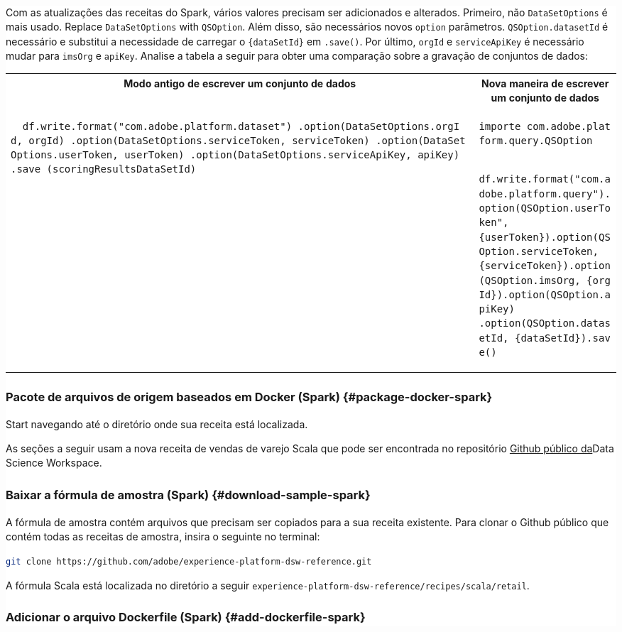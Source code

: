Com as atualizações das receitas do Spark, vários valores precisam ser adicionados e alterados. Primeiro, não `DataSetOptions` é mais usado. Replace `DataSetOptions` with `QSOption`. Além disso, são necessários novos `option` parâmetros. `QSOption.datasetId` é necessário e substitui a necessidade de carregar o `{dataSetId}` em `.save()`. Por último, `orgId` e `serviceApiKey` é necessário mudar para `imsOrg` e `apiKey`. Analise a tabela a seguir para obter uma comparação sobre a gravação de conjuntos de dados:

<table>
  <th>Modo antigo de escrever um conjunto de dados</th>
  <th>Nova maneira de escrever um conjunto de dados</th>
  <tr>
  <td>
  <pre class="JSON language-JSON hljs">
  df.write.format("com.adobe.platform.dataset") .option(DataSetOptions.orgId, orgId) .option(DataSetOptions.serviceToken, serviceToken) .option(DataSetOptions.userToken, userToken) .option(DataSetOptions.serviceApiKey, apiKey) .save (scoringResultsDataSetId)
</pre>
  </td>
  <td>
<pre class="JSON language-JSON hljs">
importe com.adobe.platform.query.QSOption

df.write.format(&quot;com.adobe.platform.query&quot;).option(QSOption.userToken&quot;, {userToken}).option(QSOption.serviceToken, {serviceToken}).option(QSOption.imsOrg, {orgId}).option(QSOption.apiKey) .option(QSOption.datasetId, {dataSetId}).save()
</pre>
</td>
  </tr>
</table>

### Pacote de arquivos de origem baseados em Docker (Spark) {#package-docker-spark}

Start navegando até o diretório onde sua receita está localizada.

As seções a seguir usam a nova receita de vendas de varejo Scala que pode ser encontrada no repositório [Github público da](https://github.com/adobe/experience-platform-dsw-reference)Data Science Workspace.

### Baixar a fórmula de amostra (Spark) {#download-sample-spark}

A fórmula de amostra contém arquivos que precisam ser copiados para a sua receita existente. Para clonar o Github público que contém todas as receitas de amostra, insira o seguinte no terminal:

```BASH
git clone https://github.com/adobe/experience-platform-dsw-reference.git
```

A fórmula Scala está localizada no diretório a seguir `experience-platform-dsw-reference/recipes/scala/retail`.

### Adicionar o arquivo Dockerfile (Spark) {#add-dockerfile-spark}
